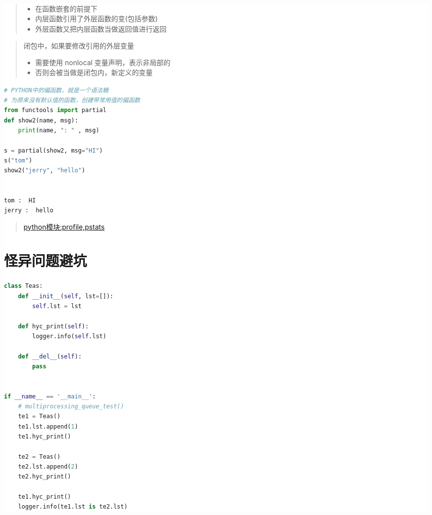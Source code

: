 > - 在函数嵌套的前提下
> - 内层函数引用了外层函数的变(包括参数)
> - 外层函数又把内层函数当做返回值进行返回

> 闭包中，如果要修改引用的外层变量
>
> - 需要使用 nonlocal 变量声明，表示非局部的
> - 否则会被当做是闭包内，新定义的变量

```python
# PYTHON中的偏函数，就是一个语法糖
# 为原来没有默认值的函数，创建带常用值的偏函数
from functools import partial
def show2(name, msg):
    print(name, ": " , msg)

s = partial(show2, msg="HI")
s("tom")
show2("jerry", "hello")


tom :  HI
jerry :  hello
```



> [python模块:profile,pstats](https://blog.51cto.com/tongcheng/1770508)



# 怪异问题避坑

```python
class Teas:
    def __init__(self, lst=[]):
        self.lst = lst

    def hyc_print(self):
        logger.info(self.lst)

    def __del__(self):
        pass


if __name__ == '__main__':
    # multiprocessing_queue_test()
    te1 = Teas()
    te1.lst.append(1)
    te1.hyc_print()

    te2 = Teas()
    te2.lst.append(2)
    te2.hyc_print()

    te1.hyc_print()
    logger.info(te1.lst is te2.lst)
```
